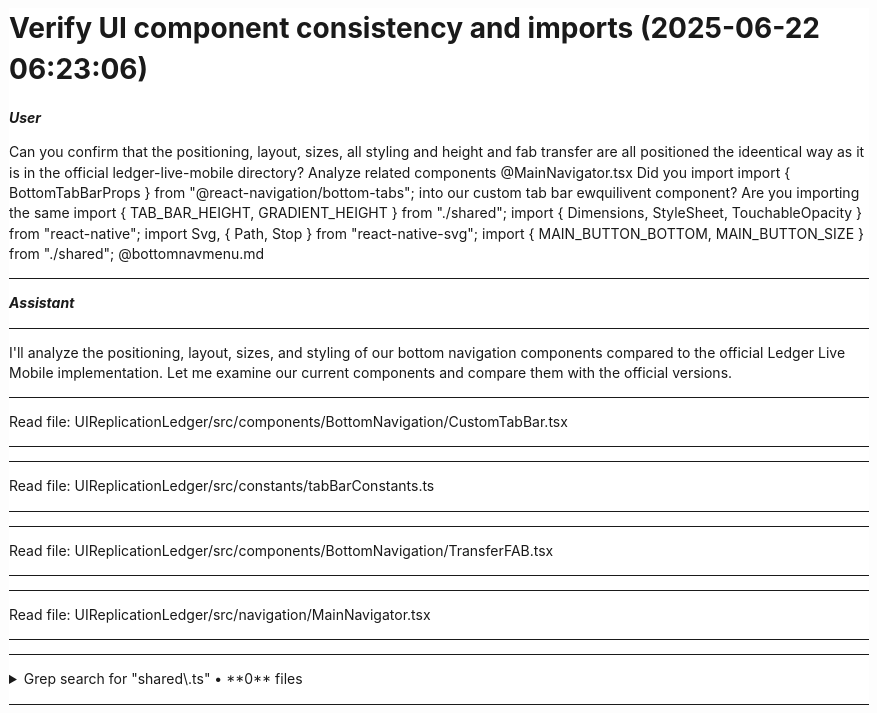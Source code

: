 

# Verify UI component consistency and imports (2025-06-22 06:23:06)

_**User**_

Can you confirm that the positioning, layout, sizes, all styling and height and fab transfer are all positioned the ideentical way as it is in the official ledger-live-mobile directory? Analyze related components @MainNavigator.tsx  Did you import import { BottomTabBarProps } from "@react-navigation/bottom-tabs"; into our custom tab bar ewquilivent component?  Are you importing the same import { TAB_BAR_HEIGHT, GRADIENT_HEIGHT } from "./shared";  import { Dimensions, StyleSheet, TouchableOpacity } from "react-native"; import Svg, { Path, Stop } from "react-native-svg";  import { MAIN_BUTTON_BOTTOM, MAIN_BUTTON_SIZE } from "./shared"; @bottomnavmenu.md 

---

_**Assistant**_



---

I'll analyze the positioning, layout, sizes, and styling of our bottom navigation components compared to the official Ledger Live Mobile implementation. Let me examine our current components and compare them with the official versions.

---

Read file: UIReplicationLedger/src/components/BottomNavigation/CustomTabBar.tsx

---



---

Read file: UIReplicationLedger/src/constants/tabBarConstants.ts

---



---

Read file: UIReplicationLedger/src/components/BottomNavigation/TransferFAB.tsx

---



---

Read file: UIReplicationLedger/src/navigation/MainNavigator.tsx

---



---

<details><summary>Grep search for "shared\.ts" • **0** files</summary></details>

---